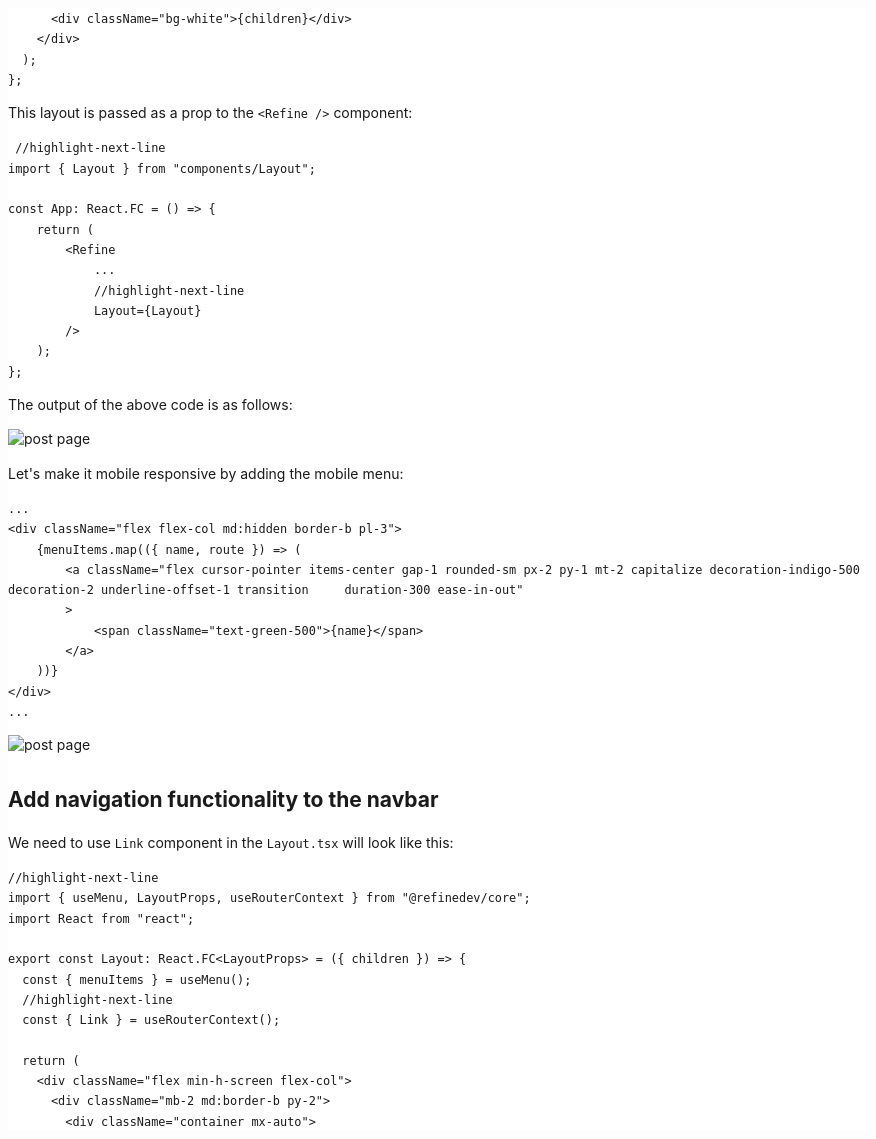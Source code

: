 ```tsx title="src/components/Layout.tsx"
      <div className="bg-white">{children}</div>
    </div>
  );
};
```

This layout is passed as a prop to the `<Refine />` component:

```tsx title="src/App.tsx"
 //highlight-next-line
import { Layout } from "components/Layout";

const App: React.FC = () => {
    return (
        <Refine
            ...
            //highlight-next-line
            Layout={Layout}
        />
    );
};
```

The output of the above code is as follows:

<img  src="https://refine.ams3.cdn.digitaloceanspaces.com/blog/2022-10-07-responsive-navbar/pic-3.png" alt="post page" />

<br/>

Let's make it mobile responsive by adding the mobile menu:

```tsx title="src/components/Layout.tsx"
...
<div className="flex flex-col md:hidden border-b pl-3">
    {menuItems.map(({ name, route }) => (
        <a className="flex cursor-pointer items-center gap-1 rounded-sm px-2 py-1 mt-2 capitalize decoration-indigo-500 decoration-2 underline-offset-1 transition     duration-300 ease-in-out"
        >
            <span className="text-green-500">{name}</span>
        </a>
    ))}
</div>
...
```

<img  src="https://refine.ams3.cdn.digitaloceanspaces.com/blog/2022-10-07-responsive-navbar/pic-4.png" alt="post page" />

<br/>

## Add navigation functionality to the navbar

We need to use `Link` component in the `Layout.tsx` will look like this:

```tsx title="src/components/Layout.tsx"
//highlight-next-line
import { useMenu, LayoutProps, useRouterContext } from "@refinedev/core";
import React from "react";

export const Layout: React.FC<LayoutProps> = ({ children }) => {
  const { menuItems } = useMenu();
  //highlight-next-line
  const { Link } = useRouterContext();

  return (
    <div className="flex min-h-screen flex-col">
      <div className="mb-2 md:border-b py-2">
        <div className="container mx-auto">
```